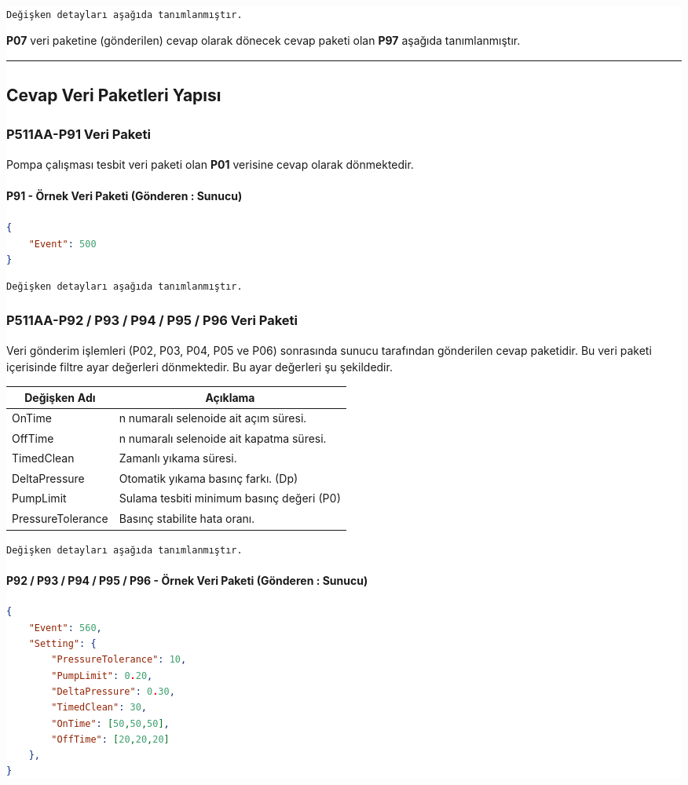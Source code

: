 	Değişken detayları aşağıda tanımlanmıştır.

**P07** veri paketine (gönderilen) cevap olarak dönecek cevap paketi olan **P97** aşağıda tanımlanmıştır.

***

## Cevap Veri Paketleri Yapısı

### P511AA-P91 Veri Paketi

Pompa çalışması tesbit veri paketi olan **P01**  verisine cevap olarak dönmektedir.

#### P91 - Örnek Veri Paketi (Gönderen : Sunucu)

```json
{
	"Event": 500
}
```

	Değişken detayları aşağıda tanımlanmıştır.

### P511AA-P92 / P93 / P94 / P95 / P96 Veri Paketi

Veri gönderim işlemleri (P02, P03, P04, P05 ve P06) sonrasında sunucu tarafından gönderilen cevap paketidir. Bu veri paketi içerisinde filtre ayar değerleri dönmektedir. Bu ayar değerleri şu şekildedir. 

| Değişken Adı      | Açıklama                                  |
|-------------------|-------------------------------------------|
| OnTime            | n numaralı selenoide ait açım süresi.     |
| OffTime           | n numaralı selenoide ait kapatma süresi.  |
| TimedClean        | Zamanlı yıkama süresi.                    |
| DeltaPressure     | Otomatik yıkama basınç farkı. (Dp)        |
| PumpLimit         | Sulama tesbiti minimum basınç değeri (P0) |
| PressureTolerance | Basınç stabilite hata oranı.              |

	Değişken detayları aşağıda tanımlanmıştır.

#### P92 / P93 / P94 / P95 / P96  - Örnek Veri Paketi (Gönderen : Sunucu)

```json
{
	"Event": 560,
	"Setting": {
		"PressureTolerance": 10,
		"PumpLimit": 0.20,
		"DeltaPressure": 0.30,
		"TimedClean": 30,
		"OnTime": [50,50,50],
		"OffTime": [20,20,20]
	},
}
```

